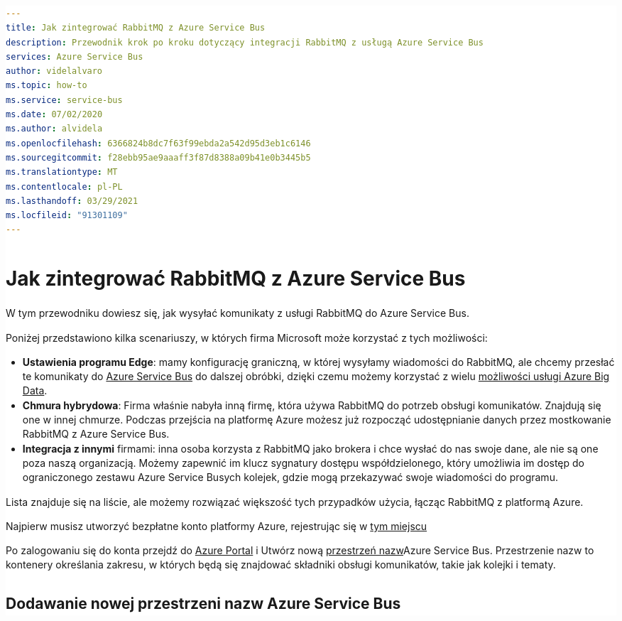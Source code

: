 ```yaml
---
title: Jak zintegrować RabbitMQ z Azure Service Bus
description: Przewodnik krok po kroku dotyczący integracji RabbitMQ z usługą Azure Service Bus
services: Azure Service Bus
author: videlalvaro
ms.topic: how-to
ms.service: service-bus
ms.date: 07/02/2020
ms.author: alvidela
ms.openlocfilehash: 6366824b8dc7f63f99ebda2a542d95d3eb1c6146
ms.sourcegitcommit: f28ebb95ae9aaaff3f87d8388a09b41e0b3445b5
ms.translationtype: MT
ms.contentlocale: pl-PL
ms.lasthandoff: 03/29/2021
ms.locfileid: "91301109"
---
```

# <a name="how-to-integrate-rabbitmq-with-azure-service-bus"></a>Jak zintegrować RabbitMQ z Azure Service Bus

W tym przewodniku dowiesz się, jak wysyłać komunikaty z usługi RabbitMQ do Azure Service Bus.

Poniżej przedstawiono kilka scenariuszy, w których firma Microsoft może korzystać z tych możliwości:

- **Ustawienia programu Edge**: mamy konfigurację graniczną, w której wysyłamy wiadomości do RabbitMQ, ale chcemy przesłać te komunikaty do [Azure Service Bus](./service-bus-messaging-overview.md) do dalszej obróbki, dzięki czemu możemy korzystać z wielu [możliwości usługi Azure Big Data](/azure/architecture/guide/architecture-styles/big-data).
- **Chmura hybrydowa**: Firma właśnie nabyła inną firmę, która używa RabbitMQ do potrzeb obsługi komunikatów. Znajdują się one w innej chmurze. Podczas przejścia na platformę Azure możesz już rozpocząć udostępnianie danych przez mostkowanie RabbitMQ z Azure Service Bus.
- **Integracja z innymi** firmami: inna osoba korzysta z RabbitMQ jako brokera i chce wysłać do nas swoje dane, ale nie są one poza naszą organizacją. Możemy zapewnić im klucz sygnatury dostępu współdzielonego, który umożliwia im dostęp do ograniczonego zestawu Azure Service Busych kolejek, gdzie mogą przekazywać swoje wiadomości do programu.

Lista znajduje się na liście, ale możemy rozwiązać większość tych przypadków użycia, łącząc RabbitMQ z platformą Azure.

Najpierw musisz utworzyć bezpłatne konto platformy Azure, rejestrując się w [tym miejscu](https://azure.microsoft.com/free/)

Po zalogowaniu się do konta przejdź do [Azure Portal](https://portal.azure.com/) i Utwórz nową [przestrzeń nazw](./service-bus-create-namespace-portal.md)Azure Service Bus. Przestrzenie nazw to kontenery określania zakresu, w których będą się znajdować składniki obsługi komunikatów, takie jak kolejki i tematy.

## <a name="adding-a-new-azure-service-bus-namespace"></a>Dodawanie nowej przestrzeni nazw Azure Service Bus
